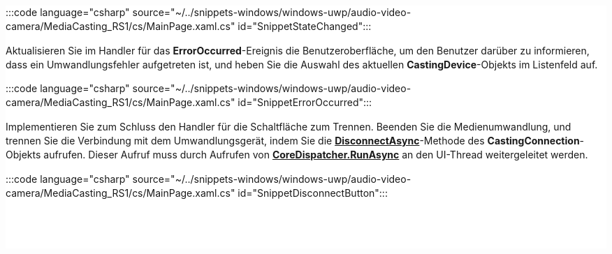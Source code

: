 :::code language="csharp" source="~/../snippets-windows/windows-uwp/audio-video-camera/MediaCasting_RS1/cs/MainPage.xaml.cs" id="SnippetStateChanged":::

Aktualisieren Sie im Handler für das **ErrorOccurred**-Ereignis die Benutzeroberfläche, um den Benutzer darüber zu informieren, dass ein Umwandlungsfehler aufgetreten ist, und heben Sie die Auswahl des aktuellen **CastingDevice**-Objekts im Listenfeld auf.

:::code language="csharp" source="~/../snippets-windows/windows-uwp/audio-video-camera/MediaCasting_RS1/cs/MainPage.xaml.cs" id="SnippetErrorOccurred":::

Implementieren Sie zum Schluss den Handler für die Schaltfläche zum Trennen. Beenden Sie die Medienumwandlung, und trennen Sie die Verbindung mit dem Umwandlungsgerät, indem Sie die [**DisconnectAsync**](/uwp/api/windows.media.casting.castingconnection.disconnectasync)-Methode des **CastingConnection**-Objekts aufrufen. Dieser Aufruf muss durch Aufrufen von [**CoreDispatcher.RunAsync**](/uwp/api/windows.ui.core.coredispatcher.runasync) an den UI-Thread weitergeleitet werden.

:::code language="csharp" source="~/../snippets-windows/windows-uwp/audio-video-camera/MediaCasting_RS1/cs/MainPage.xaml.cs" id="SnippetDisconnectButton":::

 

 
